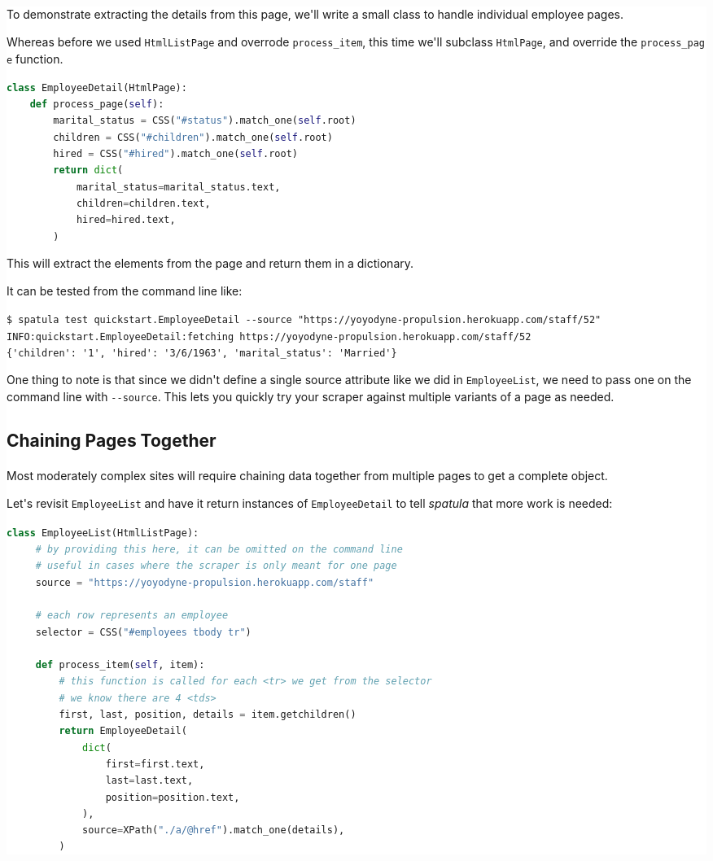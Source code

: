 To demonstrate extracting the details from this page, we'll write a
small class to handle individual employee pages.

Whereas before we used `HtmlListPage` and overrode `process_item`, this time
we'll subclass `HtmlPage`, and override the `process_page` function.

``` python
class EmployeeDetail(HtmlPage):
    def process_page(self):
        marital_status = CSS("#status").match_one(self.root)
        children = CSS("#children").match_one(self.root)
        hired = CSS("#hired").match_one(self.root)
        return dict(
            marital_status=marital_status.text,
            children=children.text,
            hired=hired.text,
        )
```

This will extract the elements from the page and return them in a dictionary.

It can be tested from the command line like:

``` console
$ spatula test quickstart.EmployeeDetail --source "https://yoyodyne-propulsion.herokuapp.com/staff/52"
INFO:quickstart.EmployeeDetail:fetching https://yoyodyne-propulsion.herokuapp.com/staff/52
{'children': '1', 'hired': '3/6/1963', 'marital_status': 'Married'}
```

One thing to note is that since we didn't define a single source attribute like we did in `EmployeeList`, we need to pass one on the command line with `--source`.
This lets you quickly try your scraper against multiple variants of a page as needed.

## Chaining Pages Together

Most moderately complex sites will require chaining data together from
multiple pages to get a complete object.

Let's revisit `EmployeeList` and have it return instances of `EmployeeDetail` 
to tell *spatula* that more work is needed:

``` python hl_lines="13 19 20"
class EmployeeList(HtmlListPage):
     # by providing this here, it can be omitted on the command line
     # useful in cases where the scraper is only meant for one page
     source = "https://yoyodyne-propulsion.herokuapp.com/staff"

     # each row represents an employee
     selector = CSS("#employees tbody tr")

     def process_item(self, item):
         # this function is called for each <tr> we get from the selector
         # we know there are 4 <tds>
         first, last, position, details = item.getchildren()
         return EmployeeDetail(
             dict(
                 first=first.text,
                 last=last.text,
                 position=position.text,
             ),
             source=XPath("./a/@href").match_one(details),
         )
```
